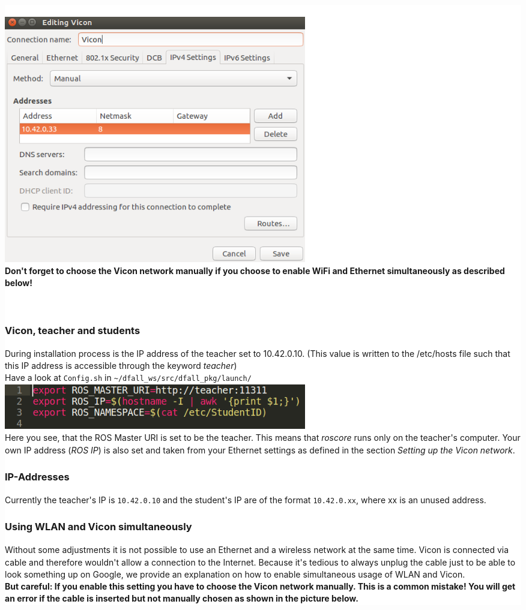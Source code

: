 <br><img src="./pics/setup_pics/viconNetwork3.png" style="width: 500px;"/> <br>
**Don't forget to choose the Vicon network manually if you choose to enable WiFi and Ethernet simultaneously as described below!**

<br>

### Vicon, teacher and students
During installation process is the IP address of the teacher set to 10.42.0.10. (This value is written to the /etc/hosts file such that this IP address is accessible through the keyword _teacher_) <br>
Have a look at `Config.sh` in `~/dfall_ws/src/dfall_pkg/launch/`
<br><img src="./pics/setup_pics/configsh2.png" style="width: 500px;"/> <br>
Here you see, that the ROS Master URI is set to be the teacher. This means that _roscore_ runs only on the teacher's computer. Your own IP address (_ROS IP_) is also set and taken from your Ethernet settings as defined in the section _Setting up the Vicon network_.
<br>

### IP-Addresses
Currently the teacher's IP is ``10.42.0.10`` and the student's IP are of the format ``10.42.0.xx``, where xx is an unused address.

### Using WLAN and Vicon simultaneously
Without some adjustments it is not possible to use an Ethernet and a wireless network at the same time. Vicon is connected via cable and therefore wouldn't allow a connection to the Internet. Because it's tedious to always unplug the cable just to be able to look something up on Google, we provide an explanation on how to enable simultaneous usage of WLAN and Vicon. <br>
**But careful: If you enable this setting you have to choose the Vicon network manually. This is a common mistake! You will get an error if the cable is inserted but not manually chosen as shown in the picture below.**
